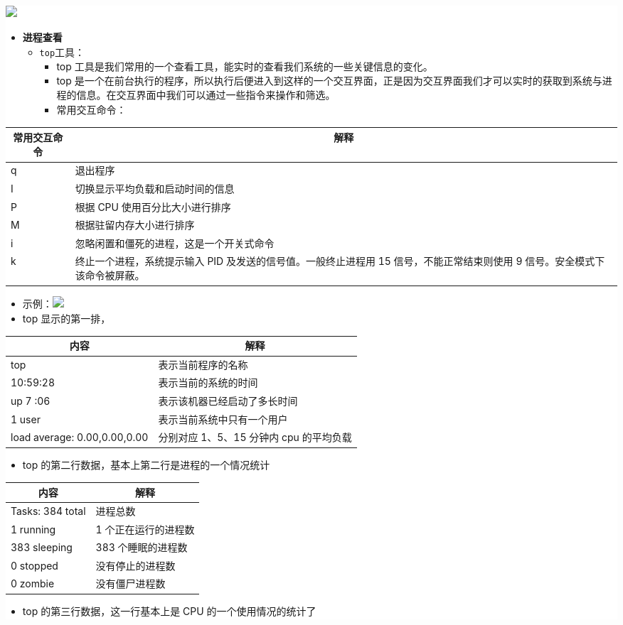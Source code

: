 ![](https://gitee.com/zhangjie0524/picgo/raw/master/img/20200715104822.jpg)
* **进程查看**
  * `top`工具：
    * top 工具是我们常用的一个查看工具，能实时的查看我们系统的一些关键信息的变化。
    * top 是一个在前台执行的程序，所以执行后便进入到这样的一个交互界面，正是因为交互界面我们才可以实时的获取到系统与进程的信息。在交互界面中我们可以通过一些指令来操作和筛选。
    * 常用交互命令：

|常用交互命令	|解释|
|-|-|
|q|	退出程序|
|I|	切换显示平均负载和启动时间的信息|
|P	|根据 CPU 使用百分比大小进行排序|
|M|	根据驻留内存大小进行排序|
|i	|忽略闲置和僵死的进程，这是一个开关式命令|
|k|	终止一个进程，系统提示输入 PID 及发送的信号值。一般终止进程用 15 信号，不能正常结束则使用 9 信号。安全模式下该命令被屏蔽。|
  * 示例：![](https://gitee.com/zhangjie0524/picgo/raw/master/img/20200715105949.jpg)
  * top 显示的第一排，

|内容|	解释|
|-|-|
|top|	表示当前程序的名称|
|10:59:28	|表示当前的系统的时间|
|up 7 :06|	表示该机器已经启动了多长时间|
|1 user	|表示当前系统中只有一个用户|
|load average: 0.00,0.00,0.00	|分别对应 1、5、15 分钟内 cpu 的平均负载|

  * top 的第二行数据，基本上第二行是进程的一个情况统计

|内容	|解释|
|-|-|
|Tasks: 384 total|	进程总数|
|1 running	|1 个正在运行的进程数|
|383 sleeping|	383 个睡眠的进程数|
|0 stopped	|没有停止的进程数|
|0 zombie|	没有僵尸进程数|

  * top 的第三行数据，这一行基本上是 CPU 的一个使用情况的统计了
